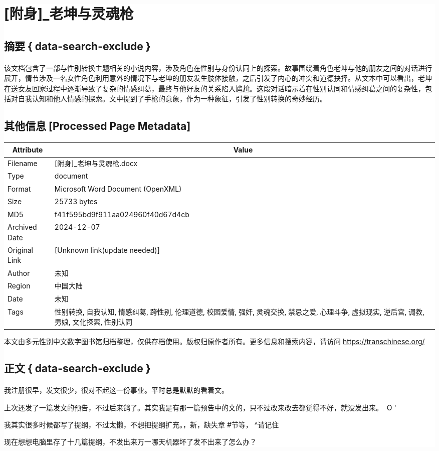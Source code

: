 # [附身]_老坤与灵魂枪



## 摘要  { data-search-exclude }


该文档包含了一部与性别转换主题相关的小说内容，涉及角色在性别与身份认同上的探索。故事围绕着角色老坤与他的朋友之间的对话进行展开，情节涉及一名女性角色利用意外的情况下与老坤的朋友发生肢体接触，之后引发了内心的冲突和道德抉择。从文本中可以看出，老坤在送女友回家过程中逐渐导致了复杂的情感纠葛，最终与他好友的关系陷入尴尬。这段对话暗示着在性别认同和情感纠葛之间的复杂性，包括对自我认知和他人情感的探索。文中提到了手枪的意象，作为一种象征，引发了性别转换的奇妙经历。



## 其他信息 [Processed Page Metadata]

| Attribute       | Value                                  |
|-----------------|----------------------------------------|
| Filename        | [附身]_老坤与灵魂枪.docx                             |
| Type            | document                                 |
| Format          | Microsoft Word Document (OpenXML)                               |
| Size            | 25733 bytes                           |
| MD5             | f41f595bd9f911aa024960f40d67d4cb                                  |
| Archived Date   | 2024-12-07                             |
| Original Link   | [Unknown link(update needed)]                         |
| Author          | 未知                               |
| Region          | 中国大陆                               |
| Date            | 未知                                 |
| Tags            | 性别转换, 自我认知, 情感纠葛, 跨性别, 伦理道德, 校园爱情, 强奸, 灵魂交换, 禁忌之爱, 心理斗争, 虚拟现实, 逆后宫, 调教, 男娘, 文化探索, 性别认同                                 |

本文由多元性别中文数字图书馆归档整理，仅供存档使用。版权归原作者所有。更多信息和搜索内容，请访问 <https://transchinese.org/>


## 正文 { data-search-exclude }


我注册很早，发文很少，很对不起这一份事业。平时总是默默的看着文。



上次还发了一篇发文的预告，不过后来鸽了。其实我是有那一篇预告中的文的，只不过改来改去都觉得不好，就没发出来。  O '



我其实很多时候都写了提纲，不过太懒，不想把提纲扩充。，新，缺失章 #节等， ^请记住



现在想想电脑里存了十几篇提纲，不发出来万一哪天机器坏了发不出来了怎么办？
